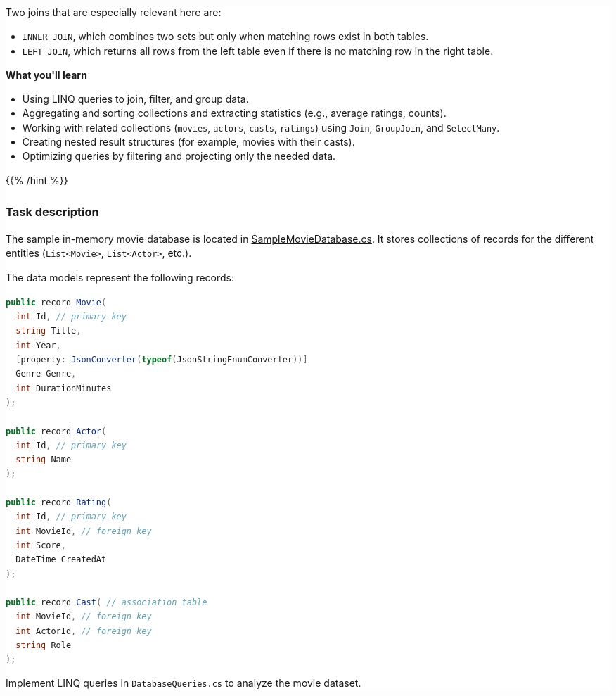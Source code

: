 Two joins that are especially relevant here are:

- `INNER JOIN`, which combines two sets but only when matching rows exist in both tables.
- `LEFT JOIN`, which returns all rows from the left table even if there is no matching row in the right table.

**What you'll learn**

- Using LINQ queries to join, filter, and group data.
- Aggregating and sorting collections and extracting statistics (e.g., average ratings, counts).
- Working with related collections (`movies`, `actors`, `casts`, `ratings`) using `Join`, `GroupJoin`, and `SelectMany`.
- Creating nested result structures (for example, movies with their casts).
- Optimizing queries by filtering and projecting only the needed data.

{{% /hint %}}

### Task description

The sample in-memory movie database is located in [SampleMovieDatabase.cs](/labs/lab05/solution/tasks/Databases/SampleMovieDatabase.cs). It stores collections of records for the different entities (`List<Movie>`, `List<Actor>`, etc.).

The data models represent the following records:

```csharp
public record Movie(
  int Id, // primary key
  string Title,
  int Year,
  [property: JsonConverter(typeof(JsonStringEnumConverter))]
  Genre Genre,
  int DurationMinutes
);

public record Actor(
  int Id, // primary key
  string Name
);

public record Rating(
  int Id, // primary key
  int MovieId, // foreign key
  int Score,
  DateTime CreatedAt
);

public record Cast( // association table
  int MovieId, // foreign key
  int ActorId, // foreign key
  string Role
);
```

Implement LINQ queries in `DatabaseQueries.cs` to analyze the movie dataset.
